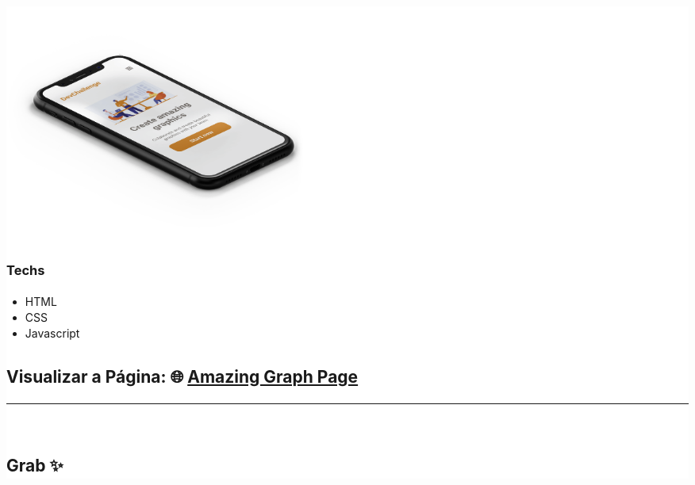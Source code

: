 <img src="./amazingGraph/images/phone.png" width="380">

<h3>Techs</h3>
<ul>
  <li>HTML</li>
  <li>CSS</li>
  <li>Javascript</li>
</ul>

<h2> Visualizar a Página:
🌐  <a href="https://vagnerthree-amazinggraph.netlify.app/">Amazing Graph Page</a>
</h2>
<hr>
<br>

## Grab ✨
